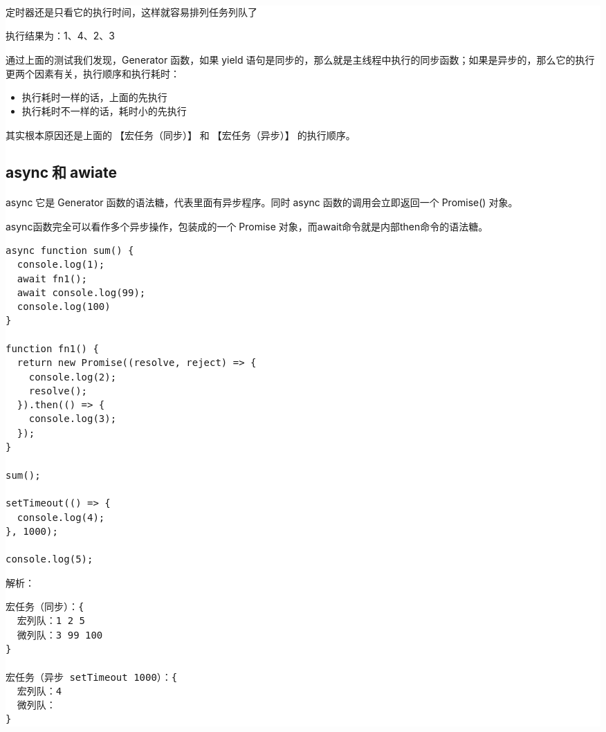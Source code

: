 定时器还是只看它的执行时间，这样就容易排列任务列队了

执行结果为：1、4、2、3

通过上面的测试我们发现，Generator 函数，如果 yield 语句是同步的，那么就是主线程中执行的同步函数；如果是异步的，那么它的执行更两个因素有关，执行顺序和执行耗时：

- 执行耗时一样的话，上面的先执行
- 执行耗时不一样的话，耗时小的先执行

其实根本原因还是上面的 【宏任务（同步）】 和 【宏任务（异步）】 的执行顺序。


## async 和 awiate ##
async 它是 Generator 函数的语法糖，代表里面有异步程序。同时 async 函数的调用会立即返回一个 Promise() 对象。

async函数完全可以看作多个异步操作，包装成的一个 Promise 对象，而await命令就是内部then命令的语法糖。

<pre>
async function sum() {
  console.log(1);
  await fn1();
  await console.log(99);
  console.log(100)
}

function fn1() {
  return new Promise((resolve, reject) => {
    console.log(2);
    resolve();
  }).then(() => {
    console.log(3);
  });
}

sum();

setTimeout(() => {
  console.log(4);
}, 1000);

console.log(5);
</pre>

解析：

<pre>
宏任务（同步）：{
  宏列队：1 2 5
  微列队：3 99 100
}

宏任务（异步 setTimeout 1000）：{
  宏列队：4
  微列队：
}
</pre>
